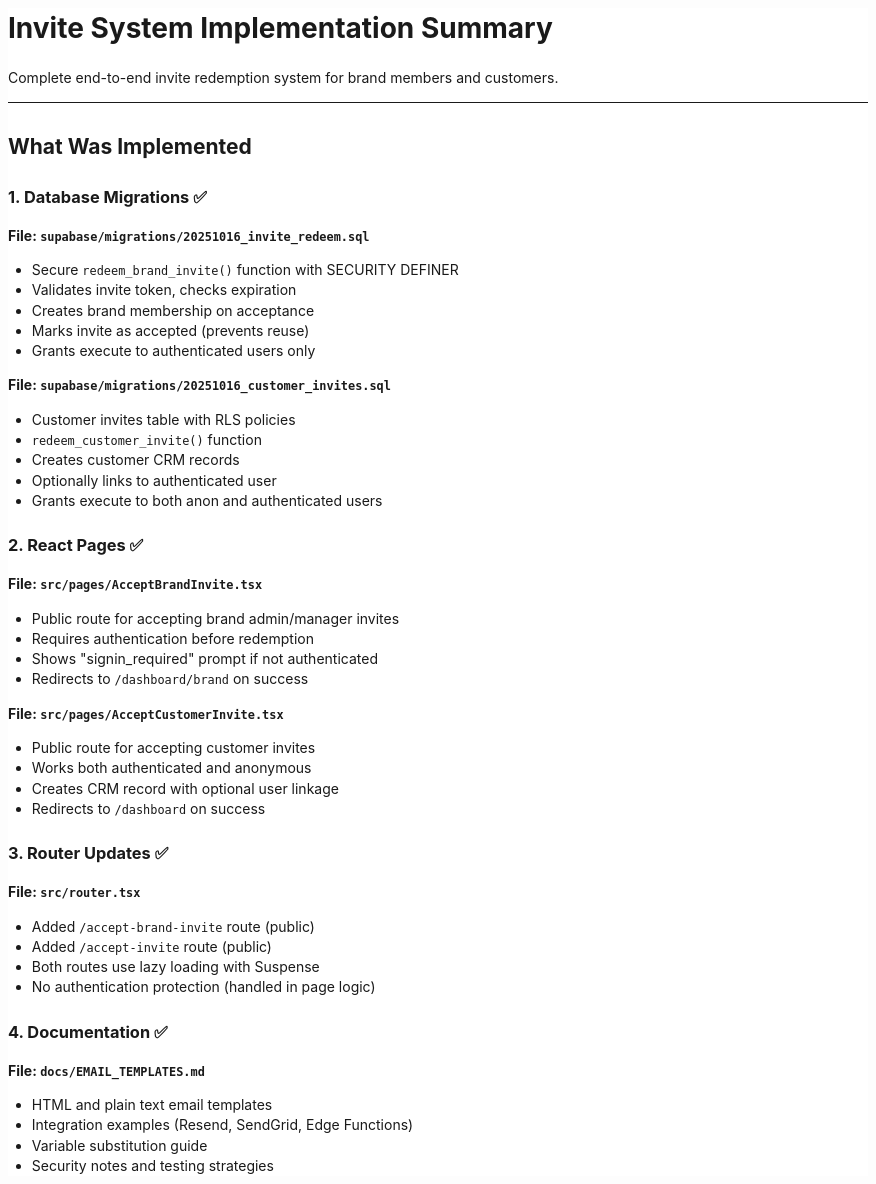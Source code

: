 # Invite System Implementation Summary

Complete end-to-end invite redemption system for brand members and customers.

---

## What Was Implemented

### 1. Database Migrations ✅

**File: `supabase/migrations/20251016_invite_redeem.sql`**
- Secure `redeem_brand_invite()` function with SECURITY DEFINER
- Validates invite token, checks expiration
- Creates brand membership on acceptance
- Marks invite as accepted (prevents reuse)
- Grants execute to authenticated users only

**File: `supabase/migrations/20251016_customer_invites.sql`**
- Customer invites table with RLS policies
- `redeem_customer_invite()` function
- Creates customer CRM records
- Optionally links to authenticated user
- Grants execute to both anon and authenticated users

### 2. React Pages ✅

**File: `src/pages/AcceptBrandInvite.tsx`**
- Public route for accepting brand admin/manager invites
- Requires authentication before redemption
- Shows "signin_required" prompt if not authenticated
- Redirects to `/dashboard/brand` on success

**File: `src/pages/AcceptCustomerInvite.tsx`**
- Public route for accepting customer invites
- Works both authenticated and anonymous
- Creates CRM record with optional user linkage
- Redirects to `/dashboard` on success

### 3. Router Updates ✅

**File: `src/router.tsx`**
- Added `/accept-brand-invite` route (public)
- Added `/accept-invite` route (public)
- Both routes use lazy loading with Suspense
- No authentication protection (handled in page logic)

### 4. Documentation ✅

**File: `docs/EMAIL_TEMPLATES.md`**
- HTML and plain text email templates
- Integration examples (Resend, SendGrid, Edge Functions)
- Variable substitution guide
- Security notes and testing strategies
